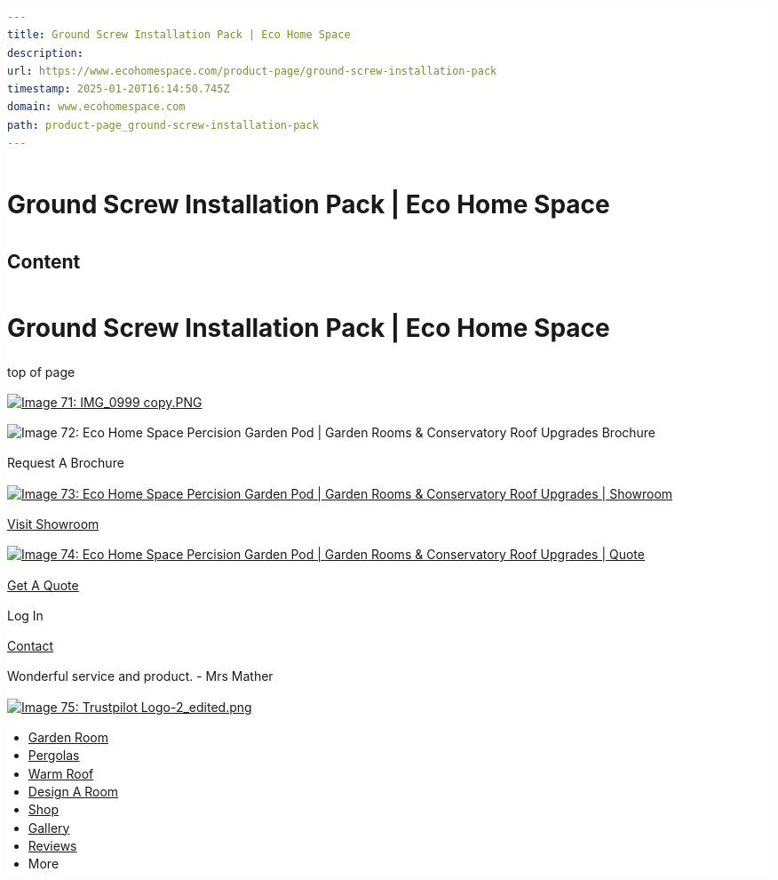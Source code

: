 ```yaml
---
title: Ground Screw Installation Pack | Eco Home Space
description: 
url: https://www.ecohomespace.com/product-page/ground-screw-installation-pack
timestamp: 2025-01-20T16:14:50.745Z
domain: www.ecohomespace.com
path: product-page_ground-screw-installation-pack
---
```


# Ground Screw Installation Pack | Eco Home Space



## Content

Ground Screw Installation Pack | Eco Home Space
===============

 

top of page

[![Image 71: IMG_0999 copy.PNG](https://static.wixstatic.com/media/2b8650_b3840d1b74564eb29c65fb058973d2e8~mv2.png/v1/crop/x_682,y_368,w_3517,h_1260/fill/w_139,h_50,al_c,q_85,usm_0.66_1.00_0.01,enc_avif,quality_auto/IMG_0999%20copy_PNG.png)](https://www.ecohomespace.com/)

![Image 72: Eco Home Space Percision Garden Pod |  Garden Rooms & Conservatory Roof Upgrades Brochure](https://static.wixstatic.com/media/2b8650_ed92ba796d6e4a09a14ab17312bfc0fa~mv2.png/v1/fill/w_30,h_30,al_c,q_85,usm_0.66_1.00_0.01,enc_avif,quality_auto/4.png)

Request A Brochure

[![Image 73: Eco Home Space Percision Garden Pod | Garden Rooms & Conservatory Roof Upgrades | Showroom](https://static.wixstatic.com/media/2b8650_b1feb1c87c2344938ee6cc2ca27d88fc~mv2.png/v1/fill/w_30,h_30,al_c,q_85,usm_0.66_1.00_0.01,enc_avif,quality_auto/3.png)](https://www.ecohomespace.com/contact)

[Visit Showroom](https://www.ecohomespace.com/contact)

[![Image 74: Eco Home Space Percision Garden Pod | Garden Rooms & Conservatory Roof Upgrades | Quote](https://static.wixstatic.com/media/2b8650_6eb4a4e98c2b417fb8918fe2aab4266b~mv2.png/v1/fill/w_30,h_30,al_c,q_85,usm_0.66_1.00_0.01,enc_avif,quality_auto/2.png)](https://wa.me/447884559006)

[Get A Quote](https://wa.me/447884559006)

Log In

[Contact](https://www.ecohomespace.com/contact)

Wonderful service and product. - Mrs Mather

[![Image 75: Trustpilot Logo-2_edited.png](https://static.wixstatic.com/media/2b8650_1319bd820ff74e8e95e8c1f31e4db3d4~mv2.png/v1/fill/w_172,h_27,al_c,q_85,usm_0.66_1.00_0.01,enc_avif,quality_auto/Trustpilot%20Logo-2_edited.png)](https://uk.trustpilot.com/review/ecohomespace.com)

*   [Garden Room](https://www.ecohomespace.com/gardenroom)
*   [Pergolas](https://www.ecohomespace.com/pergolas)
*   [Warm Roof](https://www.ecohomespace.com/warmroof)
*   [Design A Room](https://www.ecohomespace.com/designaroom)
*   [Shop](https://www.ecohomespace.com/category/shop)
*   [Gallery](https://www.ecohomespace.com/gallery)
*   [Reviews](https://www.ecohomespace.com/reviews)
*   More
    